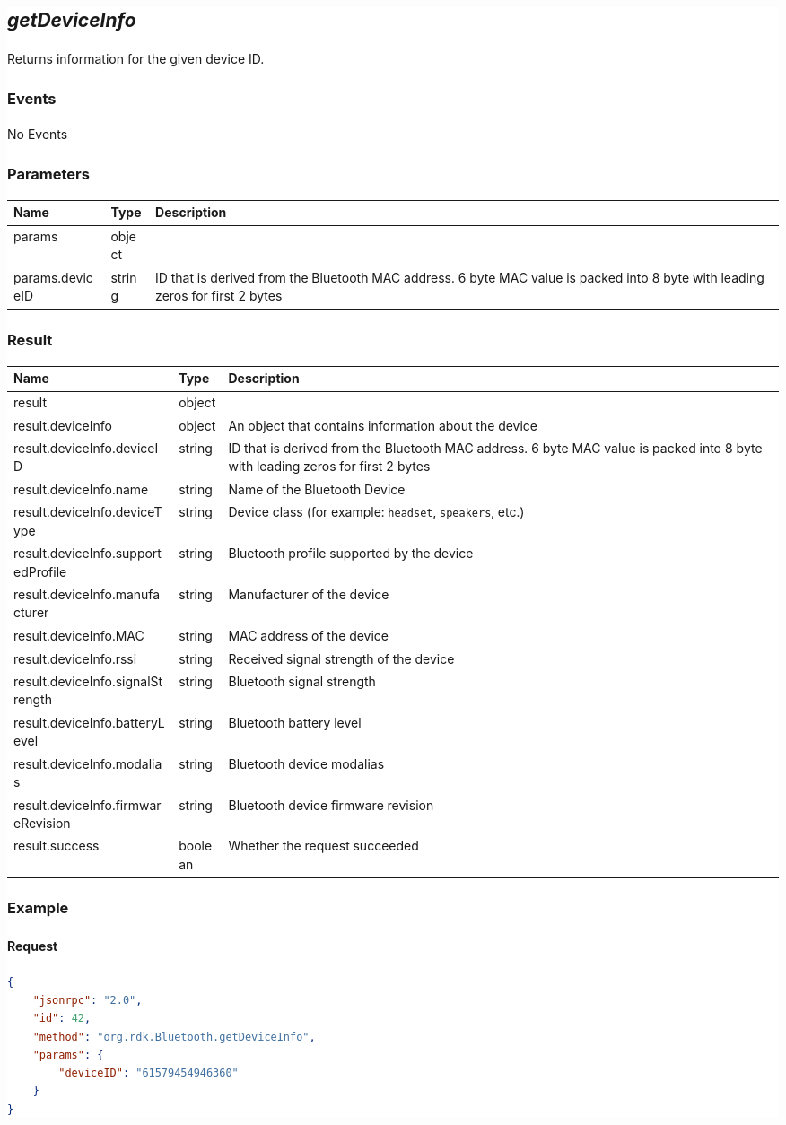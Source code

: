 <a name="getDeviceInfo"></a>
## *getDeviceInfo*

Returns information for the given device ID.

### Events

No Events

### Parameters

| Name | Type | Description |
| :-------- | :-------- | :-------- |
| params | object |  |
| params.deviceID | string | ID that is derived from the Bluetooth MAC address. 6 byte MAC value is packed into 8 byte with leading zeros for first 2 bytes |

### Result

| Name | Type | Description |
| :-------- | :-------- | :-------- |
| result | object |  |
| result.deviceInfo | object | An object that contains information about the device |
| result.deviceInfo.deviceID | string | ID that is derived from the Bluetooth MAC address. 6 byte MAC value is packed into 8 byte with leading zeros for first 2 bytes |
| result.deviceInfo.name | string | Name of the Bluetooth Device |
| result.deviceInfo.deviceType | string | Device class (for example: `headset`, `speakers`, etc.) |
| result.deviceInfo.supportedProfile | string | Bluetooth profile supported by the device |
| result.deviceInfo.manufacturer | string | Manufacturer of the device |
| result.deviceInfo.MAC | string | MAC address of the device |
| result.deviceInfo.rssi | string | Received signal strength of the device |
| result.deviceInfo.signalStrength | string | Bluetooth signal strength |
| result.deviceInfo.batteryLevel | string | Bluetooth battery level |
| result.deviceInfo.modalias | string | Bluetooth device modalias |
| result.deviceInfo.firmwareRevision | string | Bluetooth device firmware revision | 
| result.success | boolean | Whether the request succeeded |

### Example

#### Request

```json
{
    "jsonrpc": "2.0",
    "id": 42,
    "method": "org.rdk.Bluetooth.getDeviceInfo",
    "params": {
        "deviceID": "61579454946360"
    }
}
```
